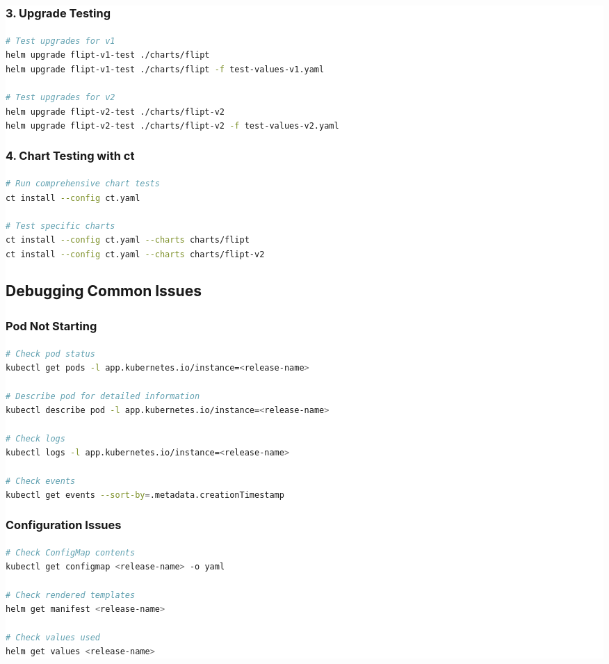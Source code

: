 ### 3. Upgrade Testing

```bash
# Test upgrades for v1
helm upgrade flipt-v1-test ./charts/flipt
helm upgrade flipt-v1-test ./charts/flipt -f test-values-v1.yaml

# Test upgrades for v2
helm upgrade flipt-v2-test ./charts/flipt-v2
helm upgrade flipt-v2-test ./charts/flipt-v2 -f test-values-v2.yaml
```

### 4. Chart Testing with ct

```bash
# Run comprehensive chart tests
ct install --config ct.yaml

# Test specific charts
ct install --config ct.yaml --charts charts/flipt
ct install --config ct.yaml --charts charts/flipt-v2
```

## Debugging Common Issues

### Pod Not Starting

```bash
# Check pod status
kubectl get pods -l app.kubernetes.io/instance=<release-name>

# Describe pod for detailed information
kubectl describe pod -l app.kubernetes.io/instance=<release-name>

# Check logs
kubectl logs -l app.kubernetes.io/instance=<release-name>

# Check events
kubectl get events --sort-by=.metadata.creationTimestamp
```

### Configuration Issues

```bash
# Check ConfigMap contents
kubectl get configmap <release-name> -o yaml

# Check rendered templates
helm get manifest <release-name>

# Check values used
helm get values <release-name>
```
